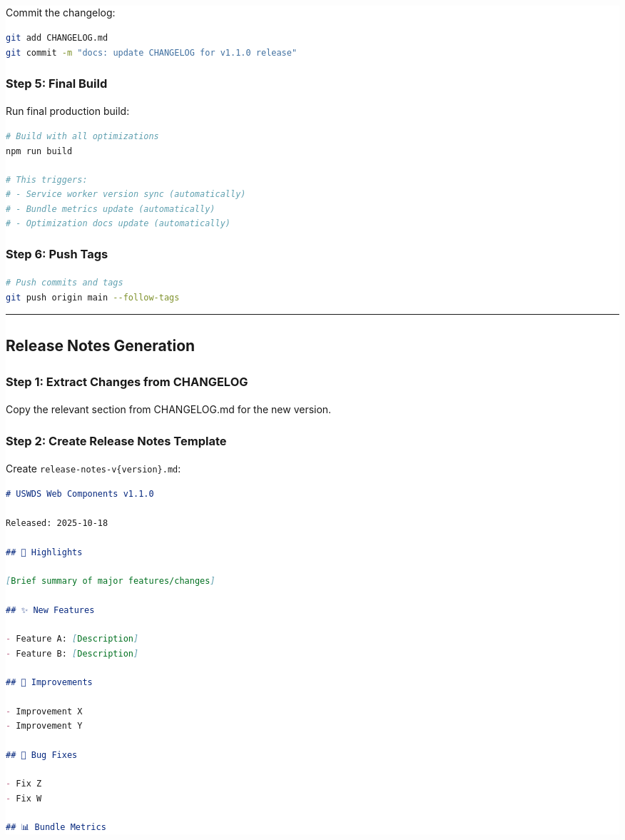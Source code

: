 ```markdown
```

Commit the changelog:

```bash
git add CHANGELOG.md
git commit -m "docs: update CHANGELOG for v1.1.0 release"
```

### Step 5: Final Build

Run final production build:

```bash
# Build with all optimizations
npm run build

# This triggers:
# - Service worker version sync (automatically)
# - Bundle metrics update (automatically)
# - Optimization docs update (automatically)
```

### Step 6: Push Tags

```bash
# Push commits and tags
git push origin main --follow-tags
```

---

## Release Notes Generation

### Step 1: Extract Changes from CHANGELOG

Copy the relevant section from CHANGELOG.md for the new version.

### Step 2: Create Release Notes Template

Create `release-notes-v{version}.md`:

```markdown
# USWDS Web Components v1.1.0

Released: 2025-10-18

## 🎉 Highlights

[Brief summary of major features/changes]

## ✨ New Features

- Feature A: [Description]
- Feature B: [Description]

## 🔧 Improvements

- Improvement X
- Improvement Y

## 🐛 Bug Fixes

- Fix Z
- Fix W

## 📊 Bundle Metrics
```